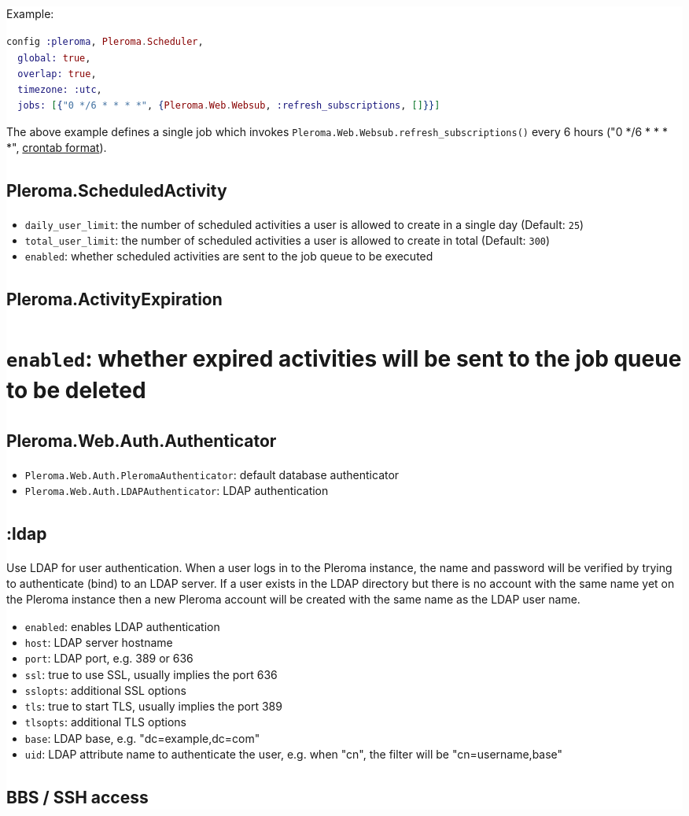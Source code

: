 Example:

```elixir
config :pleroma, Pleroma.Scheduler,
  global: true,
  overlap: true,
  timezone: :utc,
  jobs: [{"0 */6 * * * *", {Pleroma.Web.Websub, :refresh_subscriptions, []}}]
```

The above example defines a single job which invokes `Pleroma.Web.Websub.refresh_subscriptions()` every 6 hours ("0 */6 * * * *", [crontab format](https://en.wikipedia.org/wiki/Cron)).

## Pleroma.ScheduledActivity

* `daily_user_limit`: the number of scheduled activities a user is allowed to create in a single day (Default: `25`)
* `total_user_limit`: the number of scheduled activities a user is allowed to create in total (Default: `300`)
* `enabled`: whether scheduled activities are sent to the job queue to be executed

## Pleroma.ActivityExpiration

# `enabled`: whether expired activities will be sent to the job queue to be deleted

## Pleroma.Web.Auth.Authenticator

* `Pleroma.Web.Auth.PleromaAuthenticator`: default database authenticator
* `Pleroma.Web.Auth.LDAPAuthenticator`: LDAP authentication

## :ldap

Use LDAP for user authentication.  When a user logs in to the Pleroma
instance, the name and password will be verified by trying to authenticate
(bind) to an LDAP server.  If a user exists in the LDAP directory but there
is no account with the same name yet on the Pleroma instance then a new
Pleroma account will be created with the same name as the LDAP user name.

* `enabled`: enables LDAP authentication
* `host`: LDAP server hostname
* `port`: LDAP port, e.g. 389 or 636
* `ssl`: true to use SSL, usually implies the port 636
* `sslopts`: additional SSL options
* `tls`: true to start TLS, usually implies the port 389
* `tlsopts`: additional TLS options
* `base`: LDAP base, e.g. "dc=example,dc=com"
* `uid`: LDAP attribute name to authenticate the user, e.g. when "cn", the filter will be "cn=username,base"

## BBS / SSH access
